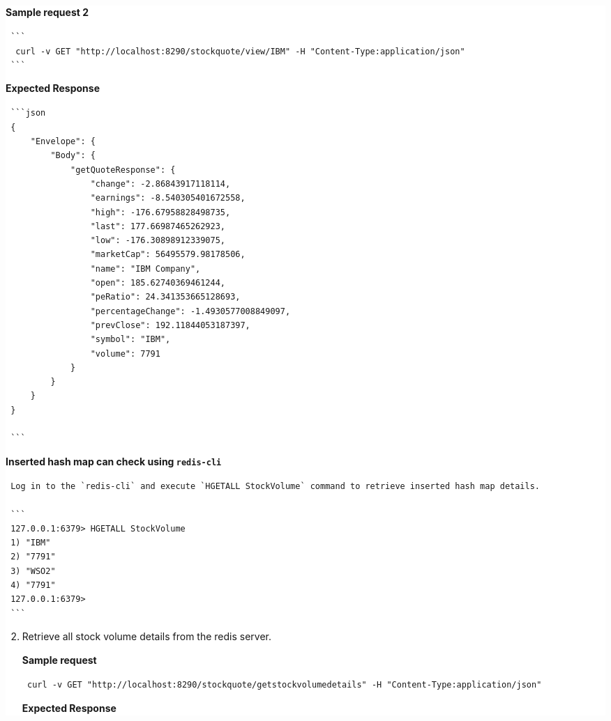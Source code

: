      
   **Sample request 2**
     
     ```
      curl -v GET "http://localhost:8290/stockquote/view/IBM" -H "Content-Type:application/json"    
     ```
     
   **Expected Response**
         
     ```json
     {
         "Envelope": {
             "Body": {
                 "getQuoteResponse": {
                     "change": -2.86843917118114,
                     "earnings": -8.540305401672558,
                     "high": -176.67958828498735,
                     "last": 177.66987465262923,
                     "low": -176.30898912339075,
                     "marketCap": 56495579.98178506,
                     "name": "IBM Company",
                     "open": 185.62740369461244,
                     "peRatio": 24.341353665128693,
                     "percentageChange": -1.4930577008849097,
                     "prevClose": 192.11844053187397,
                     "symbol": "IBM",
                     "volume": 7791
                 }
             }
         }
     }      
        
     ```
   **Inserted hash map can check using `redis-cli`**  
   
     Log in to the `redis-cli` and execute `HGETALL StockVolume` command to retrieve inserted hash map details.
   
     ```
     127.0.0.1:6379> HGETALL StockVolume
     1) "IBM"
     2) "7791"
     3) "WSO2"
     4) "7791"
     127.0.0.1:6379>
     ```
2. Retrieve all stock volume details from the redis server.
 
   **Sample request**

    ```
     curl -v GET "http://localhost:8290/stockquote/getstockvolumedetails" -H "Content-Type:application/json"    
    ```

   **Expected Response**
    